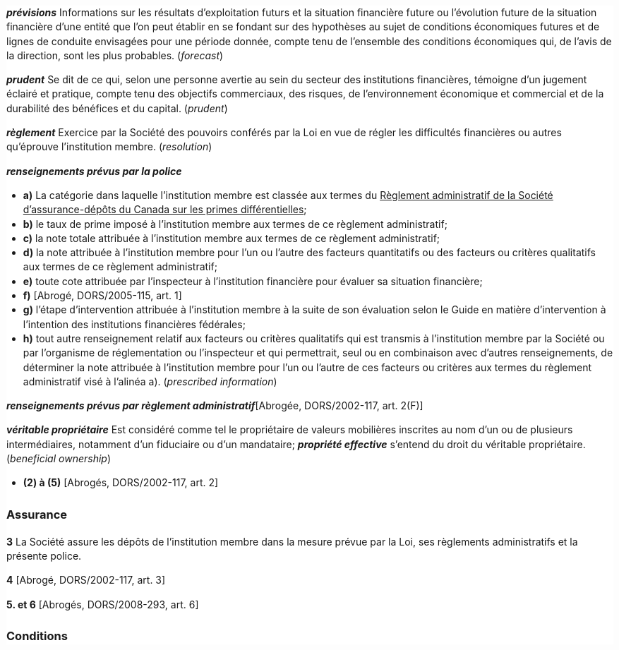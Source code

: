 ***prévisions*** Informations sur les résultats d’exploitation futurs et la situation financière future ou l’évolution future de la situation financière d’une entité que l’on peut établir en se fondant sur des hypothèses au sujet de conditions économiques futures et de lignes de conduite envisagées pour une période donnée, compte tenu de l’ensemble des conditions économiques qui, de l’avis de la direction, sont les plus probables. (*forecast*)

***prudent*** Se dit de ce qui, selon une personne avertie au sein du secteur des institutions financières, témoigne d’un jugement éclairé et pratique, compte tenu des objectifs commerciaux, des risques, de l’environnement économique et commercial et de la durabilité des bénéfices et du capital. (*prudent*)

***règlement*** Exercice par la Société des pouvoirs conférés par la Loi en vue de régler les difficultés financières ou autres qu’éprouve l’institution membre. (*resolution*)

***renseignements prévus par la police***
- **a)** La catégorie dans laquelle l’institution membre est classée aux termes du [Règlement administratif de la Société d’assurance-dépôts du Canada sur les primes différentielles](/fr/Règlements/Décrets,%20ordonnances%20et%20règlements%20statutaires/99/120.md);
- **b)** le taux de prime imposé à l’institution membre aux termes de ce règlement administratif;
- **c)** la note totale attribuée à l’institution membre aux termes de ce règlement administratif;
- **d)** la note attribuée à l’institution membre pour l’un ou l’autre des facteurs quantitatifs ou des facteurs ou critères qualitatifs aux termes de ce règlement administratif;
- **e)** toute cote attribuée par l’inspecteur à l’institution financière pour évaluer sa situation financière;
- **f)** [Abrogé, DORS/2005-115, art. 1]
- **g)** l’étape d’intervention attribuée à l’institution membre à la suite de son évaluation selon le Guide en matière d’intervention à l’intention des institutions financières fédérales;
- **h)** tout autre renseignement relatif aux facteurs ou critères qualitatifs qui est transmis à l’institution membre par la Société ou par l’organisme de réglementation ou l’inspecteur et qui permettrait, seul ou en combinaison avec d’autres renseignements, de déterminer la note attribuée à l’institution membre pour l’un ou l’autre de ces facteurs ou critères aux termes du règlement administratif visé à l’alinéa a). (*prescribed information*)

***renseignements prévus par règlement administratif***[Abrogée, DORS/2002-117, art. 2(F)]

***véritable propriétaire*** Est considéré comme tel le propriétaire de valeurs mobilières inscrites au nom d’un ou de plusieurs intermédiaires, notamment d’un fiduciaire ou d’un mandataire; ***propriété effective*** s’entend du droit du véritable propriétaire. (*beneficial ownership*)

- **(2) à (5)** [Abrogés, DORS/2002-117, art. 2]



### Assurance

**3** La Société assure les dépôts de l’institution membre dans la mesure prévue par la Loi, ses règlements administratifs et la présente police.


**4** [Abrogé, DORS/2002-117, art. 3]


**5. et 6** [Abrogés, DORS/2008-293, art. 6]



### Conditions
